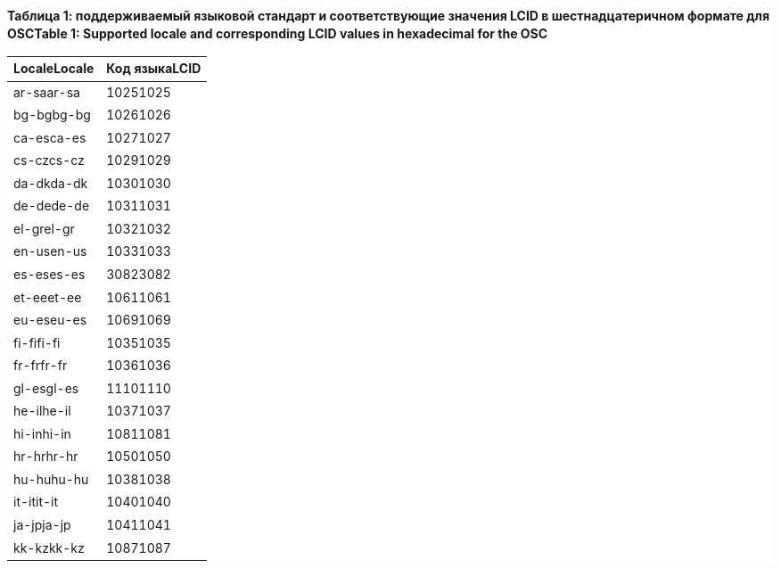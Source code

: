 <span data-ttu-id="3171a-187">**Таблица 1: поддерживаемый языковой стандарт и соответствующие значения LCID в шестнадцатеричном формате для OSC**</span><span class="sxs-lookup"><span data-stu-id="3171a-187">**Table 1: Supported locale and corresponding LCID values in hexadecimal for the OSC**</span></span>
  
|<span data-ttu-id="3171a-188">**Locale**</span><span class="sxs-lookup"><span data-stu-id="3171a-188">**Locale**</span></span>|<span data-ttu-id="3171a-189">**Код языка**</span><span class="sxs-lookup"><span data-stu-id="3171a-189">**LCID**</span></span>|
|:-----|:-----|
|<span data-ttu-id="3171a-190">ar-sa</span><span class="sxs-lookup"><span data-stu-id="3171a-190">ar-sa</span></span>  <br/> |<span data-ttu-id="3171a-191">1025</span><span class="sxs-lookup"><span data-stu-id="3171a-191">1025</span></span>  <br/> |
|<span data-ttu-id="3171a-192">bg-bg</span><span class="sxs-lookup"><span data-stu-id="3171a-192">bg-bg</span></span>  <br/> |<span data-ttu-id="3171a-193">1026</span><span class="sxs-lookup"><span data-stu-id="3171a-193">1026</span></span>  <br/> |
|<span data-ttu-id="3171a-194">ca-es</span><span class="sxs-lookup"><span data-stu-id="3171a-194">ca-es</span></span>  <br/> |<span data-ttu-id="3171a-195">1027</span><span class="sxs-lookup"><span data-stu-id="3171a-195">1027</span></span>  <br/> |
|<span data-ttu-id="3171a-196">cs-cz</span><span class="sxs-lookup"><span data-stu-id="3171a-196">cs-cz</span></span>  <br/> |<span data-ttu-id="3171a-197">1029</span><span class="sxs-lookup"><span data-stu-id="3171a-197">1029</span></span>  <br/> |
|<span data-ttu-id="3171a-198">da-dk</span><span class="sxs-lookup"><span data-stu-id="3171a-198">da-dk</span></span>  <br/> |<span data-ttu-id="3171a-199">1030</span><span class="sxs-lookup"><span data-stu-id="3171a-199">1030</span></span>  <br/> |
|<span data-ttu-id="3171a-200">de-de</span><span class="sxs-lookup"><span data-stu-id="3171a-200">de-de</span></span>  <br/> |<span data-ttu-id="3171a-201">1031</span><span class="sxs-lookup"><span data-stu-id="3171a-201">1031</span></span>  <br/> |
|<span data-ttu-id="3171a-202">el-gr</span><span class="sxs-lookup"><span data-stu-id="3171a-202">el-gr</span></span>  <br/> |<span data-ttu-id="3171a-203">1032</span><span class="sxs-lookup"><span data-stu-id="3171a-203">1032</span></span>  <br/> |
|<span data-ttu-id="3171a-204">en-us</span><span class="sxs-lookup"><span data-stu-id="3171a-204">en-us</span></span>  <br/> |<span data-ttu-id="3171a-205">1033</span><span class="sxs-lookup"><span data-stu-id="3171a-205">1033</span></span>  <br/> |
|<span data-ttu-id="3171a-206">es-es</span><span class="sxs-lookup"><span data-stu-id="3171a-206">es-es</span></span>  <br/> |<span data-ttu-id="3171a-207">3082</span><span class="sxs-lookup"><span data-stu-id="3171a-207">3082</span></span>  <br/> |
|<span data-ttu-id="3171a-208">et-ee</span><span class="sxs-lookup"><span data-stu-id="3171a-208">et-ee</span></span>  <br/> |<span data-ttu-id="3171a-209">1061</span><span class="sxs-lookup"><span data-stu-id="3171a-209">1061</span></span>  <br/> |
|<span data-ttu-id="3171a-210">eu-es</span><span class="sxs-lookup"><span data-stu-id="3171a-210">eu-es</span></span>  <br/> |<span data-ttu-id="3171a-211">1069</span><span class="sxs-lookup"><span data-stu-id="3171a-211">1069</span></span>  <br/> |
|<span data-ttu-id="3171a-212">fi-fi</span><span class="sxs-lookup"><span data-stu-id="3171a-212">fi-fi</span></span>  <br/> |<span data-ttu-id="3171a-213">1035</span><span class="sxs-lookup"><span data-stu-id="3171a-213">1035</span></span>  <br/> |
|<span data-ttu-id="3171a-214">fr-fr</span><span class="sxs-lookup"><span data-stu-id="3171a-214">fr-fr</span></span>  <br/> |<span data-ttu-id="3171a-215">1036</span><span class="sxs-lookup"><span data-stu-id="3171a-215">1036</span></span>  <br/> |
|<span data-ttu-id="3171a-216">gl-es</span><span class="sxs-lookup"><span data-stu-id="3171a-216">gl-es</span></span>  <br/> |<span data-ttu-id="3171a-217">1110</span><span class="sxs-lookup"><span data-stu-id="3171a-217">1110</span></span>  <br/> |
|<span data-ttu-id="3171a-218">he-il</span><span class="sxs-lookup"><span data-stu-id="3171a-218">he-il</span></span>  <br/> |<span data-ttu-id="3171a-219">1037</span><span class="sxs-lookup"><span data-stu-id="3171a-219">1037</span></span>  <br/> |
|<span data-ttu-id="3171a-220">hi-in</span><span class="sxs-lookup"><span data-stu-id="3171a-220">hi-in</span></span>  <br/> |<span data-ttu-id="3171a-221">1081</span><span class="sxs-lookup"><span data-stu-id="3171a-221">1081</span></span>  <br/> |
|<span data-ttu-id="3171a-222">hr-hr</span><span class="sxs-lookup"><span data-stu-id="3171a-222">hr-hr</span></span>  <br/> |<span data-ttu-id="3171a-223">1050</span><span class="sxs-lookup"><span data-stu-id="3171a-223">1050</span></span>  <br/> |
|<span data-ttu-id="3171a-224">hu-hu</span><span class="sxs-lookup"><span data-stu-id="3171a-224">hu-hu</span></span>  <br/> |<span data-ttu-id="3171a-225">1038</span><span class="sxs-lookup"><span data-stu-id="3171a-225">1038</span></span>  <br/> |
|<span data-ttu-id="3171a-226">it-it</span><span class="sxs-lookup"><span data-stu-id="3171a-226">it-it</span></span>  <br/> |<span data-ttu-id="3171a-227">1040</span><span class="sxs-lookup"><span data-stu-id="3171a-227">1040</span></span>  <br/> |
|<span data-ttu-id="3171a-228">ja-jp</span><span class="sxs-lookup"><span data-stu-id="3171a-228">ja-jp</span></span>  <br/> |<span data-ttu-id="3171a-229">1041</span><span class="sxs-lookup"><span data-stu-id="3171a-229">1041</span></span>  <br/> |
|<span data-ttu-id="3171a-230">kk-kz</span><span class="sxs-lookup"><span data-stu-id="3171a-230">kk-kz</span></span>  <br/> |<span data-ttu-id="3171a-231">1087</span><span class="sxs-lookup"><span data-stu-id="3171a-231">1087</span></span>  <br/> |